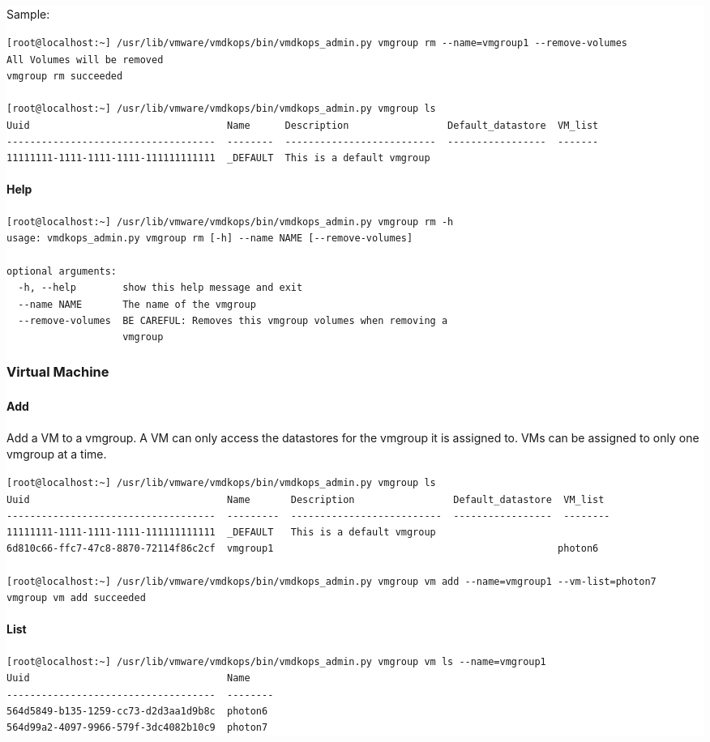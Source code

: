 Sample:
```
[root@localhost:~] /usr/lib/vmware/vmdkops/bin/vmdkops_admin.py vmgroup rm --name=vmgroup1 --remove-volumes
All Volumes will be removed
vmgroup rm succeeded

[root@localhost:~] /usr/lib/vmware/vmdkops/bin/vmdkops_admin.py vmgroup ls
Uuid                                  Name      Description                 Default_datastore  VM_list
------------------------------------  --------  --------------------------  -----------------  -------
11111111-1111-1111-1111-111111111111  _DEFAULT  This is a default vmgroup
```

#### Help
```
[root@localhost:~] /usr/lib/vmware/vmdkops/bin/vmdkops_admin.py vmgroup rm -h
usage: vmdkops_admin.py vmgroup rm [-h] --name NAME [--remove-volumes]

optional arguments:
  -h, --help        show this help message and exit
  --name NAME       The name of the vmgroup
  --remove-volumes  BE CAREFUL: Removes this vmgroup volumes when removing a
                    vmgroup

```

### Virtual Machine

#### Add
Add a VM to a vmgroup. A VM can only access the datastores for the vmgroup it is assigned to.
VMs can be assigned to only one vmgroup at a time.
```
[root@localhost:~] /usr/lib/vmware/vmdkops/bin/vmdkops_admin.py vmgroup ls
Uuid                                  Name       Description                 Default_datastore  VM_list
------------------------------------  ---------  --------------------------  -----------------  --------
11111111-1111-1111-1111-111111111111  _DEFAULT   This is a default vmgroup
6d810c66-ffc7-47c8-8870-72114f86c2cf  vmgroup1                                                 photon6

[root@localhost:~] /usr/lib/vmware/vmdkops/bin/vmdkops_admin.py vmgroup vm add --name=vmgroup1 --vm-list=photon7
vmgroup vm add succeeded

```

#### List
```
[root@localhost:~] /usr/lib/vmware/vmdkops/bin/vmdkops_admin.py vmgroup vm ls --name=vmgroup1
Uuid                                  Name
------------------------------------  --------
564d5849-b135-1259-cc73-d2d3aa1d9b8c  photon6
564d99a2-4097-9966-579f-3dc4082b10c9  photon7
```
